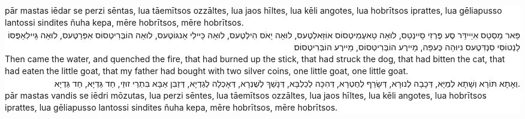 <td style="vertical-align:top;">
<div class="valyrian" lang="val" style="text-align: left;">
pār mastas iēdar
se perzi sēntas,
lua tāemītsos ozzāltes,
lua jaos hīltes,
lua kēli angotes,
lua hobrītsos iprattes,
lua gēliapusso lantossi sindites ñuha kepa,
mēre hobrītsos, mēre hobrītsos.
</div></td>
 
<td style="vertical-align:top;">
<div class="judeo-valyrian" lang="val" style="text-align: right;">
פַּאר מַסְטַס אִיֵײדַּר
סֶע פֶּרְזִי סֵײנְטַס,
לוּאַה טַאעֶמִיטְסוֹס אוֹזַּאלְטֶעס,
לוּאַה יַאֹס הִילְטֶעס,
לוּאַה כֵּײלִי אַנגּוֹטֶעס,
לוּאַה הוֹבְּרִיטְסוֹס אִפְּרַטֶּעס,
לוּאַה גֵּײלִאַפֻּסּוֹ לַנְטוֹסִּי סִנְדִּטֶעס ניוּהַה כֶּעפַּה,
מֵײרֶע הוֹבְּרִיטְסוֹס, מֵײרֶע הוֹבְּרִיטְסוֹס׃
</div></td>
 
<td style="vertical-align:top;">
<div class="english" lang="en" style="text-align: left;">
Then came the water,
and quenched the fire,
that had burned up the stick,
that had struck the dog,
that had bitten the cat,
that had eaten the little goat,
that my father had bought with two silver coins,
one little goat, one little goat.
</div></td></tr>


<tr><td style="vertical-align:top;">
<div class="aramaic" lang="jpa" style="text-align: right;">
וְאָתָא תּוֹרָא
וְשָׁתָא לְמַיָּא,
דְּכָבָה לְנוּרָא,
דְּשָׂרַף לְחֻטְרָא,
דְּהִכָּה לְכַלְבָּא,
דְּנָשַׁךְ לְשֻׁנְרָא,
דְּאָכְלָה לְגַדְיָא,
דְּזַבִּן אַבָּא בִּתְרֵי זוּזֵי,
חַד גַּדְיָא, חַד גַּדְיָא.
</div></td>

<td style="vertical-align:top;">
<div class="valyrian" lang="val" style="text-align: left;">
pār mastas vandis
se iēdri mōzutas,
lua perzi sēntes,
lua tāemītsos ozzāltes,
lua jaos hīltes,
lua kēli angotes,
lua hobrītsos iprattes,
lua gēliapusso lantossi sindites ñuha kepa,
mēre hobrītsos, mēre hobrītsos.
</div></td>
 
